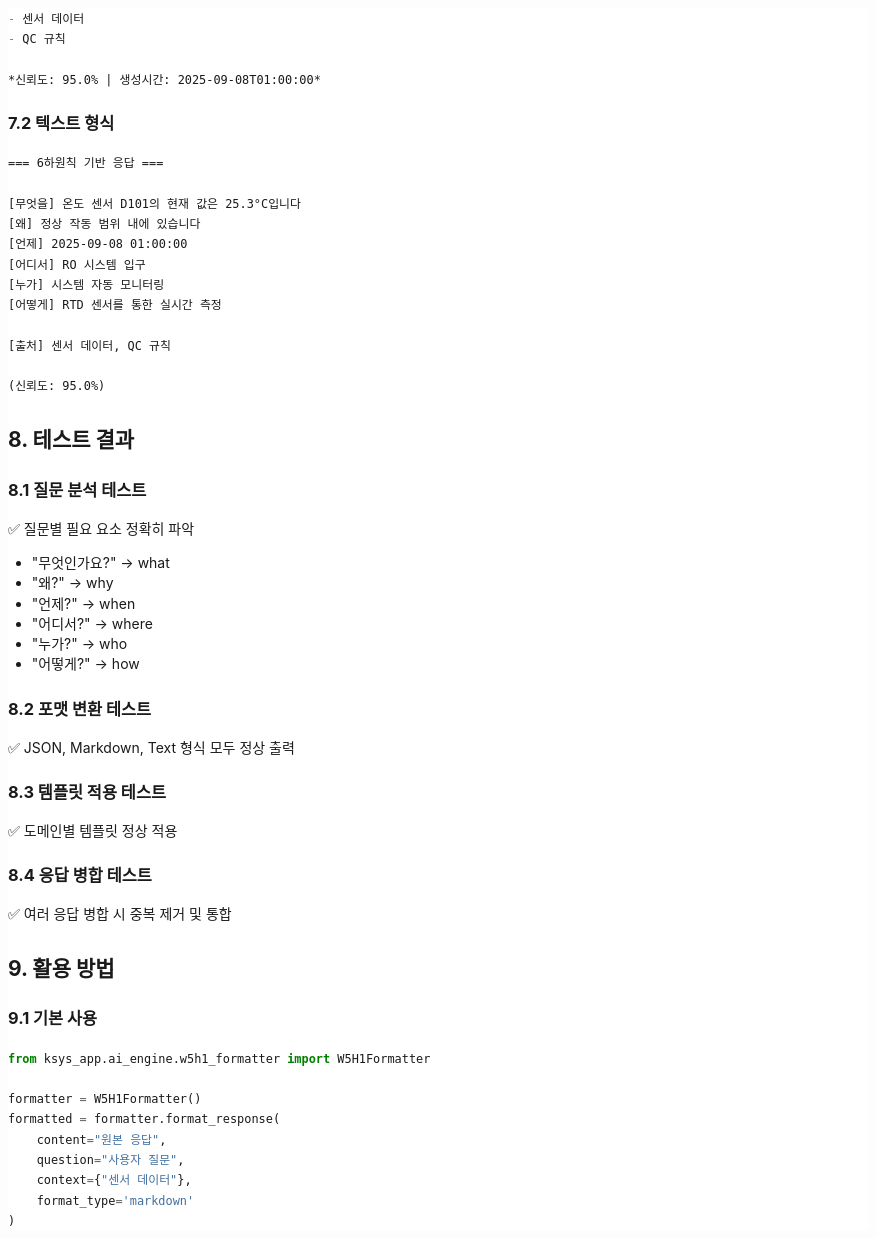 ```markdown
- 센서 데이터
- QC 규칙

*신뢰도: 95.0% | 생성시간: 2025-09-08T01:00:00*
```

### 7.2 텍스트 형식
```
=== 6하원칙 기반 응답 ===

[무엇을] 온도 센서 D101의 현재 값은 25.3°C입니다
[왜] 정상 작동 범위 내에 있습니다
[언제] 2025-09-08 01:00:00
[어디서] RO 시스템 입구
[누가] 시스템 자동 모니터링
[어떻게] RTD 센서를 통한 실시간 측정

[출처] 센서 데이터, QC 규칙

(신뢰도: 95.0%)
```

## 8. 테스트 결과

### 8.1 질문 분석 테스트
✅ 질문별 필요 요소 정확히 파악
- "무엇인가요?" → what
- "왜?" → why
- "언제?" → when
- "어디서?" → where
- "누가?" → who
- "어떻게?" → how

### 8.2 포맷 변환 테스트
✅ JSON, Markdown, Text 형식 모두 정상 출력

### 8.3 템플릿 적용 테스트
✅ 도메인별 템플릿 정상 적용

### 8.4 응답 병합 테스트
✅ 여러 응답 병합 시 중복 제거 및 통합

## 9. 활용 방법

### 9.1 기본 사용
```python
from ksys_app.ai_engine.w5h1_formatter import W5H1Formatter

formatter = W5H1Formatter()
formatted = formatter.format_response(
    content="원본 응답",
    question="사용자 질문",
    context={"센서 데이터"},
    format_type='markdown'
)
```
